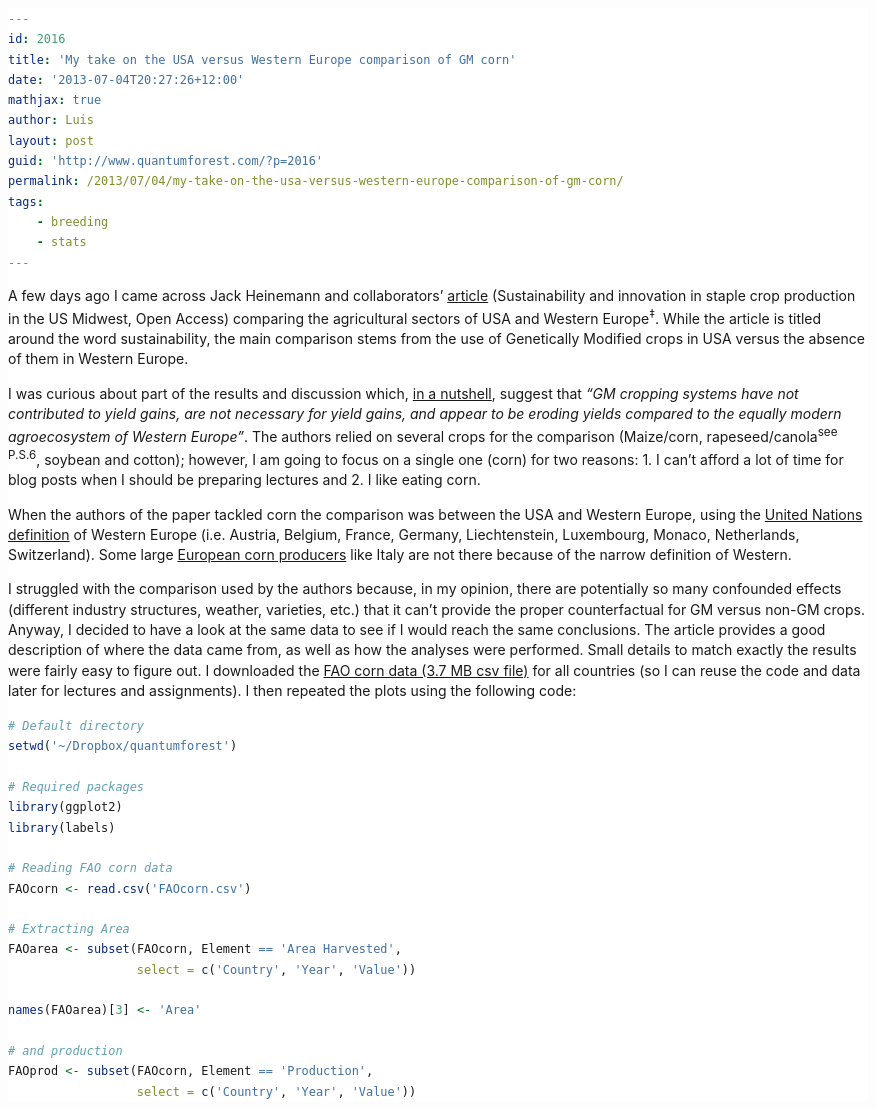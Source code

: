 ```yaml
---
id: 2016
title: 'My take on the USA versus Western Europe comparison of GM corn'
date: '2013-07-04T20:27:26+12:00'
mathjax: true
author: Luis
layout: post
guid: 'http://www.quantumforest.com/?p=2016'
permalink: /2013/07/04/my-take-on-the-usa-versus-western-europe-comparison-of-gm-corn/
tags:
    - breeding
    - stats
---
```


A few days ago I came across Jack Heinemann and collaborators’ [article](http://www.tandfonline.com/doi/full/10.1080/14735903.2013.806408) (Sustainability and innovation in staple crop production in the US Midwest, Open Access) comparing the agricultural sectors of USA and Western Europe<sup>‡</sup>. While the article is titled around the word sustainability, the main comparison stems from the use of Genetically Modified crops in USA versus the absence of them in Western Europe.

I was curious about part of the results and discussion which, [in a nutshell](http://explore.tandfonline.com/page/est/tags-jack-heinemann), suggest that *“GM cropping systems have not contributed to yield gains, are not necessary for yield gains, and appear to be eroding yields compared to the equally modern agroecosystem of Western Europe”*. The authors relied on several crops for the comparison (Maize/corn, rapeseed/canola<sup>see P.S.6</sup>, soybean and cotton); however, I am going to focus on a single one (corn) for two reasons: 1. I can’t afford a lot of time for blog posts when I should be preparing lectures and 2. I like eating corn.

When the authors of the paper tackled corn the comparison was between the USA and Western Europe, using the [United Nations definition](http://en.wikipedia.org/wiki/Western_europe#United_Nations) of Western Europe (i.e. Austria, Belgium, France, Germany, Liechtenstein, Luxembourg, Monaco, Netherlands, Switzerland). Some large [European corn producers](http://www.cepm.org/maize_key_figures.php?lang=en) like Italy are not there because of the narrow definition of Western.

I struggled with the comparison used by the authors because, in my opinion, there are potentially so many confounded effects (different industry structures, weather, varieties, etc.) that it can’t provide the proper counterfactual for GM versus non-GM crops. Anyway, I decided to have a look at the same data to see if I would reach the same conclusions. The article provides a good description of where the data came from, as well as how the analyses were performed. Small details to match exactly the results were fairly easy to figure out. I downloaded the [FAO corn data (3.7 MB csv file)](/assets/uploads/FAOcorn.csv) for all countries (so I can reuse the code and data later for lectures and assignments). I then repeated the plots using the following code:

```r
# Default directory
setwd('~/Dropbox/quantumforest')

# Required packages
library(ggplot2)
library(labels)

# Reading FAO corn data
FAOcorn <- read.csv('FAOcorn.csv')

# Extracting Area
FAOarea <- subset(FAOcorn, Element == 'Area Harvested',
                  select = c('Country', 'Year', 'Value'))

names(FAOarea)[3] <- 'Area'

# and production
FAOprod <- subset(FAOcorn, Element == 'Production',
                  select = c('Country', 'Year', 'Value'))

```